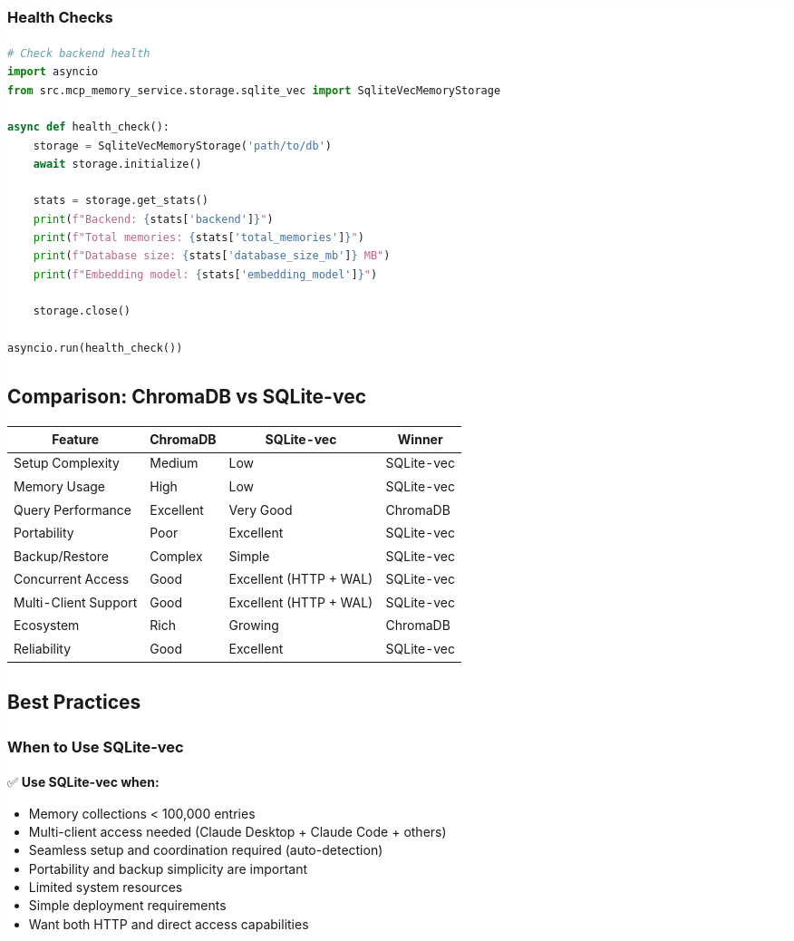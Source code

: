 ### Health Checks

```python
# Check backend health
import asyncio
from src.mcp_memory_service.storage.sqlite_vec import SqliteVecMemoryStorage

async def health_check():
    storage = SqliteVecMemoryStorage('path/to/db')
    await storage.initialize()
    
    stats = storage.get_stats()
    print(f"Backend: {stats['backend']}")
    print(f"Total memories: {stats['total_memories']}")
    print(f"Database size: {stats['database_size_mb']} MB")
    print(f"Embedding model: {stats['embedding_model']}")
    
    storage.close()

asyncio.run(health_check())
```

## Comparison: ChromaDB vs SQLite-vec

| Feature | ChromaDB | SQLite-vec | Winner |
|---------|----------|------------|--------|
| Setup Complexity | Medium | Low | SQLite-vec |
| Memory Usage | High | Low | SQLite-vec |
| Query Performance | Excellent | Very Good | ChromaDB |
| Portability | Poor | Excellent | SQLite-vec |
| Backup/Restore | Complex | Simple | SQLite-vec |
| Concurrent Access | Good | Excellent (HTTP + WAL) | SQLite-vec |
| Multi-Client Support | Good | Excellent (HTTP + WAL) | SQLite-vec |
| Ecosystem | Rich | Growing | ChromaDB |
| Reliability | Good | Excellent | SQLite-vec |

## Best Practices

### When to Use SQLite-vec

✅ **Use SQLite-vec when:**
- Memory collections < 100,000 entries
- Multi-client access needed (Claude Desktop + Claude Code + others)
- Seamless setup and coordination required (auto-detection)
- Portability and backup simplicity are important
- Limited system resources
- Simple deployment requirements
- Want both HTTP and direct access capabilities
